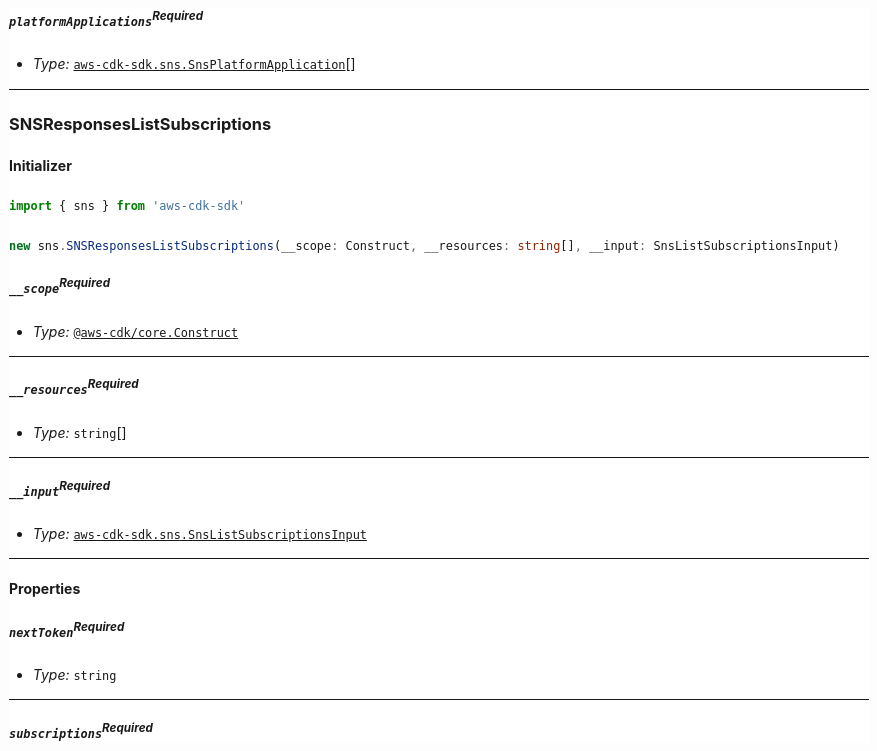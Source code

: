 
##### `platformApplications`<sup>Required</sup> <a name="aws-cdk-sdk.sns.SNSResponsesListPlatformApplications.property.platformApplications"></a>

- *Type:* [`aws-cdk-sdk.sns.SnsPlatformApplication`](#aws-cdk-sdk.sns.SnsPlatformApplication)[]

---


### SNSResponsesListSubscriptions <a name="aws-cdk-sdk.sns.SNSResponsesListSubscriptions"></a>

#### Initializer <a name="aws-cdk-sdk.sns.SNSResponsesListSubscriptions.Initializer"></a>

```typescript
import { sns } from 'aws-cdk-sdk'

new sns.SNSResponsesListSubscriptions(__scope: Construct, __resources: string[], __input: SnsListSubscriptionsInput)
```

##### `__scope`<sup>Required</sup> <a name="aws-cdk-sdk.sns.SNSResponsesListSubscriptions.parameter.__scope"></a>

- *Type:* [`@aws-cdk/core.Construct`](#@aws-cdk/core.Construct)

---

##### `__resources`<sup>Required</sup> <a name="aws-cdk-sdk.sns.SNSResponsesListSubscriptions.parameter.__resources"></a>

- *Type:* `string`[]

---

##### `__input`<sup>Required</sup> <a name="aws-cdk-sdk.sns.SNSResponsesListSubscriptions.parameter.__input"></a>

- *Type:* [`aws-cdk-sdk.sns.SnsListSubscriptionsInput`](#aws-cdk-sdk.sns.SnsListSubscriptionsInput)

---



#### Properties <a name="Properties"></a>

##### `nextToken`<sup>Required</sup> <a name="aws-cdk-sdk.sns.SNSResponsesListSubscriptions.property.nextToken"></a>

- *Type:* `string`

---

##### `subscriptions`<sup>Required</sup> <a name="aws-cdk-sdk.sns.SNSResponsesListSubscriptions.property.subscriptions"></a>
